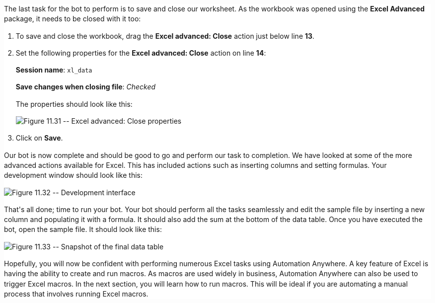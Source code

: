 The last task for the bot to perform is to save
and close our worksheet. As the workbook was
opened using the **Excel Advanced** package, it needs to be closed with
it too:

1.  To save and close the workbook, drag the **Excel advanced: Close**
    action just below line **13**.

2.  Set the following properties for the **Excel advanced: Close**
    action on line **14**:

    **Session name**: `xl_data`

    **Save changes when closing file**: *Checked*

    The properties should look like this:

    
    ![Figure 11.31 -- Excel advanced: Close
    properties](./images/Figure_11.31_B15646.jpg)
    



3.  Click on **Save**.

Our bot is now complete and should be good to go and perform our task to
completion. We have looked at some of the more advanced actions
available for Excel. This has included actions such as inserting columns
and setting formulas. Your development window should look like this:




![Figure 11.32 -- Development
interface](./images/Figure_11.32_B15646.jpg)






That\'s all done; time to run your bot. Your bot
should perform all the tasks seamlessly and edit
the sample file by inserting a new column and populating it with a
formula. It should also add the sum at the bottom of the data table.
Once you have executed the bot, open the sample file. It should look
like this:




![Figure 11.33 -- Snapshot of the final data
table](./images/Figure_11.33_B15646.jpg)






Hopefully, you will now be confident with performing numerous Excel
tasks using Automation Anywhere. A key feature of Excel is having the
ability to create and run macros. As macros are
used widely in business, Automation Anywhere can
also be used to trigger Excel macros. In the next section, you will
learn how to run macros. This will be ideal if you are automating a
manual process that involves running Excel macros.

